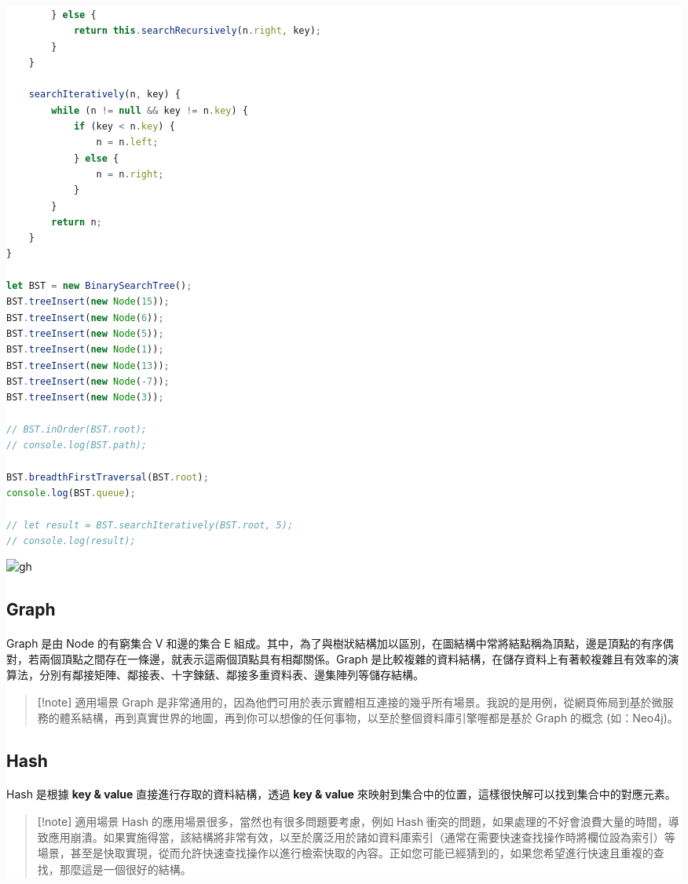 ```js
		} else {
			return this.searchRecursively(n.right, key);
		}
	}

	searchIteratively(n, key) {
		while (n != null && key != n.key) {
			if (key < n.key) {
				n = n.left;
			} else {
				n = n.right;
			}
		}
		return n;
	}
}

let BST = new BinarySearchTree();
BST.treeInsert(new Node(15));
BST.treeInsert(new Node(6));
BST.treeInsert(new Node(5));
BST.treeInsert(new Node(1));
BST.treeInsert(new Node(13));
BST.treeInsert(new Node(-7));
BST.treeInsert(new Node(3));

// BST.inOrder(BST.root);
// console.log(BST.path);

BST.breadthFirstTraversal(BST.root);
console.log(BST.queue);

// let result = BST.searchIteratively(BST.root, 5);
// console.log(result);
```

![gh](https://raw.githubusercontent.com/SeanChenR/img_gif/main/myimage/1741594035000w1895h.png)
## Graph

Graph 是由 Node 的有窮集合 V 和邊的集合 E 組成。其中，為了與樹狀結構加以區別，在圖結構中常將結點稱為頂點，邊是頂點的有序偶對，若兩個頂點之間存在一條邊，就表示這兩個頂點具有相鄰關係。Graph 是比較複雜的資料結構，在儲存資料上有著較複雜且有效率的演算法，分別有鄰接矩陣、鄰接表、十字鍊錶、鄰接多重資料表、邊集陣列等儲存結構。

> [!note] 適用場景
> Graph 是非常通用的，因為他們可用於表示實體相互連接的幾乎所有場景。我說的是用例，從網頁佈局到基於微服務的體系結構，再到真實世界的地圖，再到你可以想像的任何事物，以至於整個資料庫引擎喔都是基於 Graph 的概念 (如：Neo4j)。

## Hash

Hash 是根據 **key & value** 直接進行存取的資料結構，透過 **key & value** 來映射到集合中的位置，這樣很快解可以找到集合中的對應元素。

> [!note] 適用場景
> Hash 的應用場景很多，當然也有很多問題要考慮，例如 Hash 衝突的問題，如果處理的不好會浪費大量的時間，導致應用崩潰。如果實施得當，該結構將非常有效，以至於廣泛用於諸如資料庫索引（通常在需要快速查找操作時將欄位設為索引）等場景，甚至是快取實現，從而允許快速查找操作以進行檢索快取的內容。正如您可能已經猜到的，如果您希望進行快速且重複的查找，那麼這是一個很好的結構。


